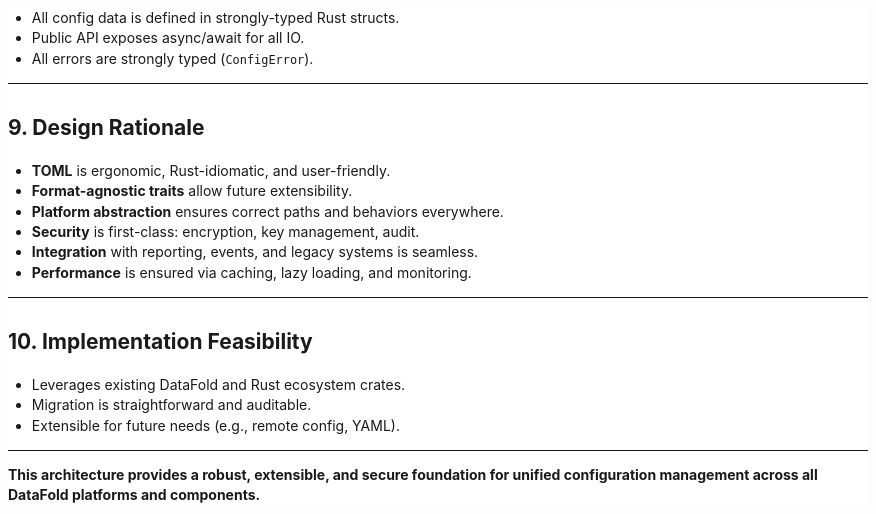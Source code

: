 - All config data is defined in strongly-typed Rust structs.
- Public API exposes async/await for all IO.
- All errors are strongly typed (`ConfigError`).

---

## 9. Design Rationale

- **TOML** is ergonomic, Rust-idiomatic, and user-friendly.
- **Format-agnostic traits** allow future extensibility.
- **Platform abstraction** ensures correct paths and behaviors everywhere.
- **Security** is first-class: encryption, key management, audit.
- **Integration** with reporting, events, and legacy systems is seamless.
- **Performance** is ensured via caching, lazy loading, and monitoring.

---

## 10. Implementation Feasibility

- Leverages existing DataFold and Rust ecosystem crates.
- Migration is straightforward and auditable.
- Extensible for future needs (e.g., remote config, YAML).

---

**This architecture provides a robust, extensible, and secure foundation for unified configuration management across all DataFold platforms and components.**